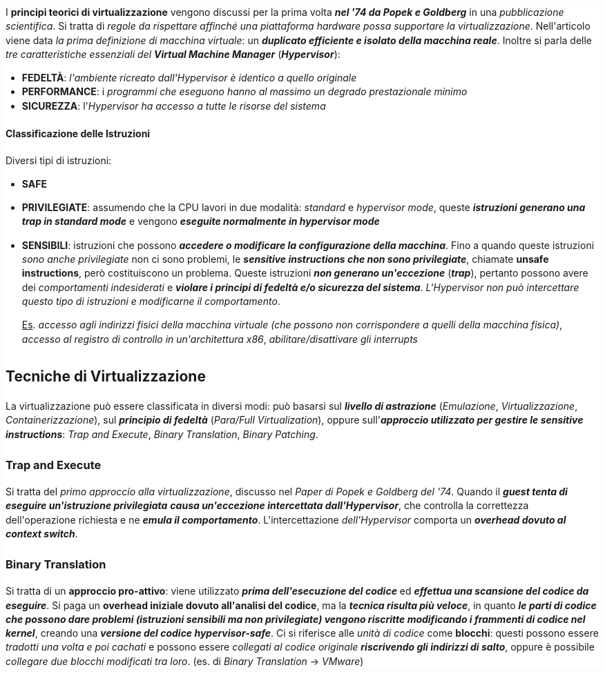 I **principi teorici di virtualizzazione** vengono discussi per la prima volta ***nel '74 da Popek e Goldberg*** in una *pubblicazione scientifica*. Si tratta di *regole da rispettare affinché una piattaforma hardware possa supportare la virtualizzazione*. Nell'articolo viene data *la prima definizione di macchina virtuale*: un ***duplicato efficiente e isolato della macchina reale***. Inoltre si parla delle *tre caratteristiche essenziali del **Virtual Machine Manager*** (***Hypervisor***):

- **FEDELTÀ**: *l'ambiente ricreato dall'Hypervisor è identico a quello originale*
- **PERFORMANCE**: i *programmi che eseguono hanno al massimo un degrado prestazionale minimo*
- **SICUREZZA**: l'*Hypervisor ha accesso a tutte le risorse del sistema*

#### Classificazione delle Istruzioni

Diversi tipi di istruzioni:

- **SAFE**

- **PRIVILEGIATE**: assumendo che la CPU lavori in due modalità: *standard* e *hypervisor mode*, queste ***istruzioni generano una trap in standard mode*** e vengono ***eseguite normalmente in hypervisor mode***

- **SENSIBILI**: istruzioni che possono ***accedere o modificare la configurazione della macchina***. Fino a quando queste istruzioni *sono anche privilegiate* non ci sono problemi, le ***sensitive instructions che non sono privilegiate***, chiamate **unsafe instructions**, però costituiscono un problema. Queste istruzioni ***non generano un'eccezione*** (***trap***), pertanto possono avere dei *comportamenti indesiderati* e ***violare i principi di fedeltà e/o sicurezza del sistema***. *L'Hypervisor non può intercettare questo tipo di istruzioni e modificarne il comportamento*. 

  <u>Es</u>. *accesso agli indirizzi fisici della macchina virtuale (che possono non corrispondere a quelli della macchina fisica)*, *accesso al registro di controllo in un'architettura x86*, *abilitare/disattivare gli interrupts*

## Tecniche di Virtualizzazione

La virtualizzazione può essere classificata in diversi modi: può basarsi sul ***livello di astrazione*** (*Emulazione*, *Virtualizzazione*, *Containerizzazione*), sul ***principio di fedeltà*** (*Para/Full Virtualization*), oppure sull'***approccio utilizzato per gestire le sensitive instructions***: *Trap and Execute*, *Binary Translation*, *Binary Patching*.

### Trap and Execute

Si tratta del *primo approccio alla virtualizzazione*, discusso nel *Paper di Popek e Goldberg del '74*. Quando il ***guest tenta di eseguire un'istruzione privilegiata*** ***causa un'eccezione intercettata dall'Hypervisor***, che controlla la correttezza dell'operazione richiesta e ne ***emula il comportamento***. L'intercettazione *dell'Hypervisor* comporta un ***overhead dovuto al context switch***.

### Binary Translation

Si tratta di un **approccio pro-attivo**: viene utilizzato ***prima dell'esecuzione del codice*** ed ***effettua una scansione del codice da eseguire***. Si paga un **overhead iniziale dovuto all'analisi del codice**, ma la ***tecnica risulta più veloce***, in quanto ***le parti di codice che possono dare problemi (istruzioni sensibili ma non privilegiate) vengono riscritte modificando i frammenti di codice nel kernel***, creando una ***versione del codice hypervisor-safe***. Ci si riferisce alle *unità di codice* come **blocchi**: questi possono essere *tradotti una volta e poi cachati* e possono essere *collegati al codice originale* ***riscrivendo gli indirizzi di salto***, oppure è possibile *collegare due blocchi modificati tra loro*. (es. di *Binary Translation* &rarr; *VMware*)
